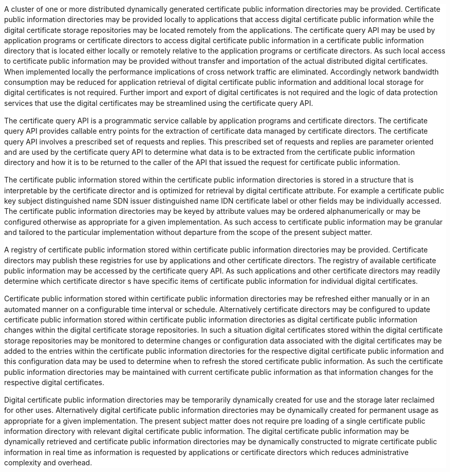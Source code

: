 A cluster of one or more distributed dynamically generated certificate public information directories may be provided. Certificate public information directories may be provided locally to applications that access digital certificate public information while the digital certificate storage repositories may be located remotely from the applications. The certificate query API may be used by application programs or certificate directors to access digital certificate public information in a certificate public information directory that is located either locally or remotely relative to the application programs or certificate directors. As such local access to certificate public information may be provided without transfer and importation of the actual distributed digital certificates. When implemented locally the performance implications of cross network traffic are eliminated. Accordingly network bandwidth consumption may be reduced for application retrieval of digital certificate public information and additional local storage for digital certificates is not required. Further import and export of digital certificates is not required and the logic of data protection services that use the digital certificates may be streamlined using the certificate query API.

The certificate query API is a programmatic service callable by application programs and certificate directors. The certificate query API provides callable entry points for the extraction of certificate data managed by certificate directors. The certificate query API involves a prescribed set of requests and replies. This prescribed set of requests and replies are parameter oriented and are used by the certificate query API to determine what data is to be extracted from the certificate public information directory and how it is to be returned to the caller of the API that issued the request for certificate public information.

The certificate public information stored within the certificate public information directories is stored in a structure that is interpretable by the certificate director and is optimized for retrieval by digital certificate attribute. For example a certificate public key subject distinguished name SDN issuer distinguished name IDN certificate label or other fields may be individually accessed. The certificate public information directories may be keyed by attribute values may be ordered alphanumerically or may be configured otherwise as appropriate for a given implementation. As such access to certificate public information may be granular and tailored to the particular implementation without departure from the scope of the present subject matter.

A registry of certificate public information stored within certificate public information directories may be provided. Certificate directors may publish these registries for use by applications and other certificate directors. The registry of available certificate public information may be accessed by the certificate query API. As such applications and other certificate directors may readily determine which certificate director s have specific items of certificate public information for individual digital certificates.

Certificate public information stored within certificate public information directories may be refreshed either manually or in an automated manner on a configurable time interval or schedule. Alternatively certificate directors may be configured to update certificate public information stored within certificate public information directories as digital certificate public information changes within the digital certificate storage repositories. In such a situation digital certificates stored within the digital certificate storage repositories may be monitored to determine changes or configuration data associated with the digital certificates may be added to the entries within the certificate public information directories for the respective digital certificate public information and this configuration data may be used to determine when to refresh the stored certificate public information. As such the certificate public information directories may be maintained with current certificate public information as that information changes for the respective digital certificates.

Digital certificate public information directories may be temporarily dynamically created for use and the storage later reclaimed for other uses. Alternatively digital certificate public information directories may be dynamically created for permanent usage as appropriate for a given implementation. The present subject matter does not require pre loading of a single certificate public information directory with relevant digital certificate public information. The digital certificate public information may be dynamically retrieved and certificate public information directories may be dynamically constructed to migrate certificate public information in real time as information is requested by applications or certificate directors which reduces administrative complexity and overhead.
